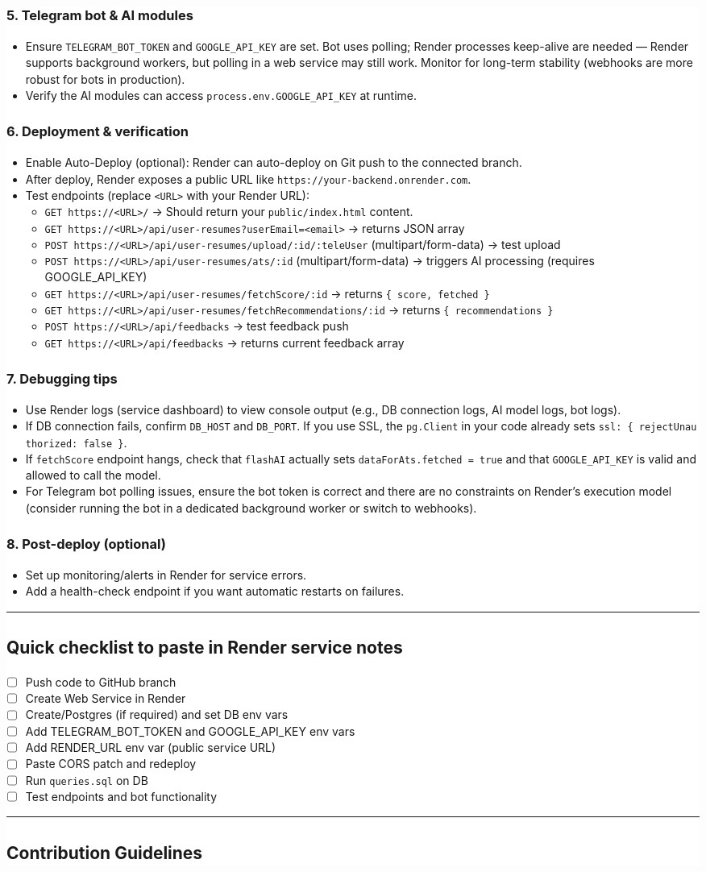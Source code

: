 ### 5. Telegram bot & AI modules
- Ensure `TELEGRAM_BOT_TOKEN` and `GOOGLE_API_KEY` are set. Bot uses polling; Render processes keep-alive are needed — Render supports background workers, but polling in a web service may still work. Monitor for long-term stability (webhooks are more robust for bots in production).
- Verify the AI modules can access `process.env.GOOGLE_API_KEY` at runtime.

### 6. Deployment & verification
- Enable Auto-Deploy (optional): Render can auto-deploy on Git push to the connected branch.
- After deploy, Render exposes a public URL like `https://your-backend.onrender.com`.
- Test endpoints (replace `<URL>` with your Render URL):
  - `GET https://<URL>/` → Should return your `public/index.html` content.
  - `GET https://<URL>/api/user-resumes?userEmail=<email>` → returns JSON array
  - `POST https://<URL>/api/user-resumes/upload/:id/:teleUser` (multipart/form-data) → test upload
  - `POST https://<URL>/api/user-resumes/ats/:id` (multipart/form-data) → triggers AI processing (requires GOOGLE_API_KEY)
  - `GET https://<URL>/api/user-resumes/fetchScore/:id` → returns `{ score, fetched }`
  - `GET https://<URL>/api/user-resumes/fetchRecommendations/:id` → returns `{ recommendations }`
  - `POST https://<URL>/api/feedbacks` → test feedback push
  - `GET https://<URL>/api/feedbacks` → returns current feedback array

### 7. Debugging tips
- Use Render logs (service dashboard) to view console output (e.g., DB connection logs, AI model logs, bot logs).
- If DB connection fails, confirm `DB_HOST` and `DB_PORT`. If you use SSL, the `pg.Client` in your code already sets `ssl: { rejectUnauthorized: false }`.
- If `fetchScore` endpoint hangs, check that `flashAI` actually sets `dataForAts.fetched = true` and that `GOOGLE_API_KEY` is valid and allowed to call the model.
- For Telegram bot polling issues, ensure the bot token is correct and there are no constraints on Render’s execution model (consider running the bot in a dedicated background worker or switch to webhooks).

### 8. Post-deploy (optional)
- Set up monitoring/alerts in Render for service errors.
- Add a health-check endpoint if you want automatic restarts on failures.

---

## Quick checklist to paste in Render service notes
- [ ] Push code to GitHub branch
- [ ] Create Web Service in Render
- [ ] Create/Postgres (if required) and set DB env vars
- [ ] Add TELEGRAM_BOT_TOKEN and GOOGLE_API_KEY env vars
- [ ] Add RENDER_URL env var (public service URL)
- [ ] Paste CORS patch and redeploy
- [ ] Run `queries.sql` on DB
- [ ] Test endpoints and bot functionality

---

## Contribution Guidelines
